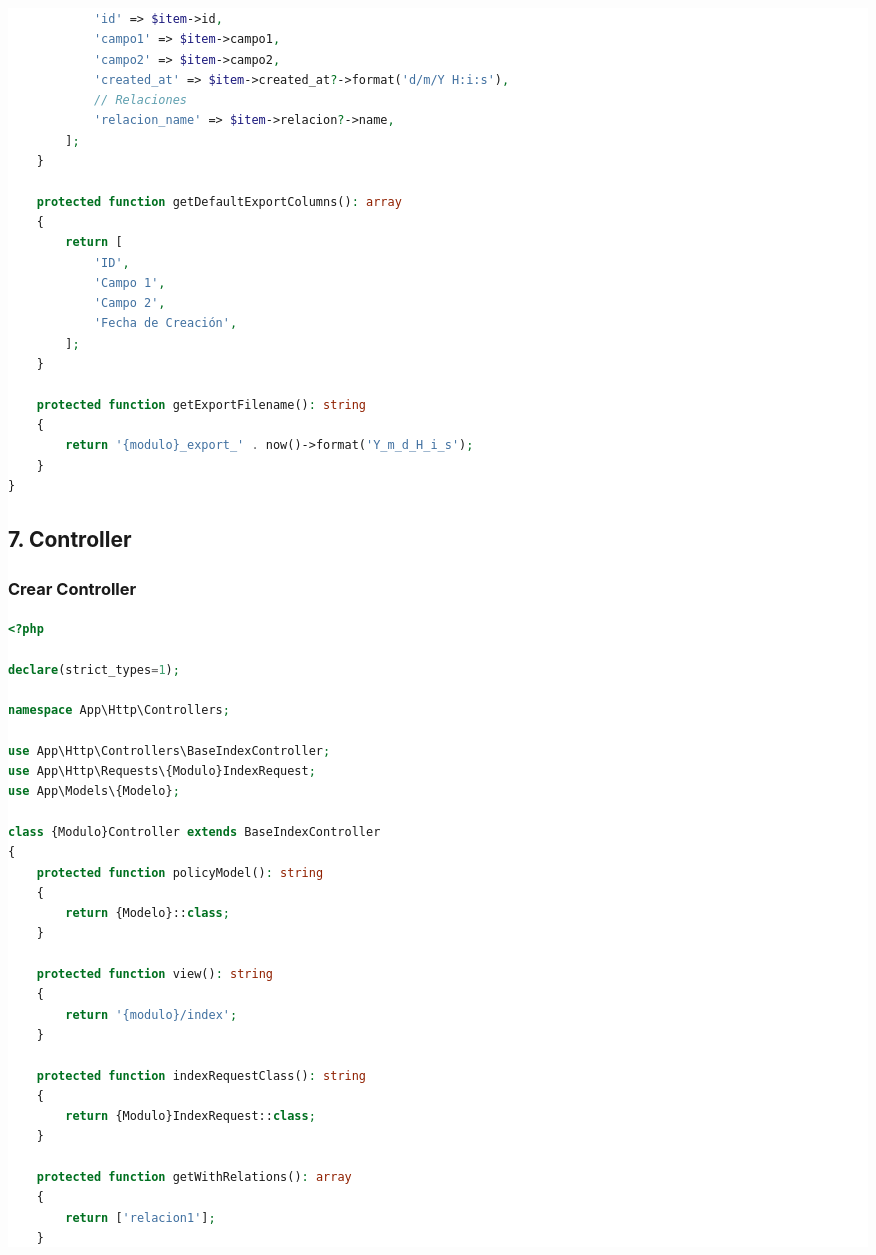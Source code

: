 ```php
            'id' => $item->id,
            'campo1' => $item->campo1,
            'campo2' => $item->campo2,
            'created_at' => $item->created_at?->format('d/m/Y H:i:s'),
            // Relaciones
            'relacion_name' => $item->relacion?->name,
        ];
    }

    protected function getDefaultExportColumns(): array
    {
        return [
            'ID',
            'Campo 1',
            'Campo 2',
            'Fecha de Creación',
        ];
    }

    protected function getExportFilename(): string
    {
        return '{modulo}_export_' . now()->format('Y_m_d_H_i_s');
    }
}
```

## 7. Controller

### Crear Controller

```php
<?php

declare(strict_types=1);

namespace App\Http\Controllers;

use App\Http\Controllers\BaseIndexController;
use App\Http\Requests\{Modulo}IndexRequest;
use App\Models\{Modelo};

class {Modulo}Controller extends BaseIndexController
{
    protected function policyModel(): string
    {
        return {Modelo}::class;
    }

    protected function view(): string
    {
        return '{modulo}/index';
    }

    protected function indexRequestClass(): string
    {
        return {Modulo}IndexRequest::class;
    }

    protected function getWithRelations(): array
    {
        return ['relacion1'];
    }

```